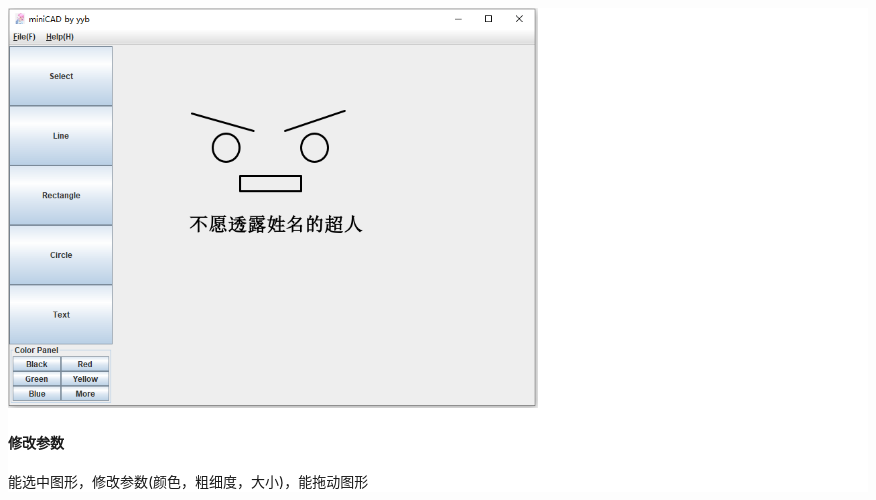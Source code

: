 ​	<img src="P1 miniCAD.assets/image-20221130211003192.png" alt="image-20221130211003192" style="zoom:67%;" />

#### 修改参数

能选中图形，修改参数(颜色，粗细度，大小)，能拖动图形
